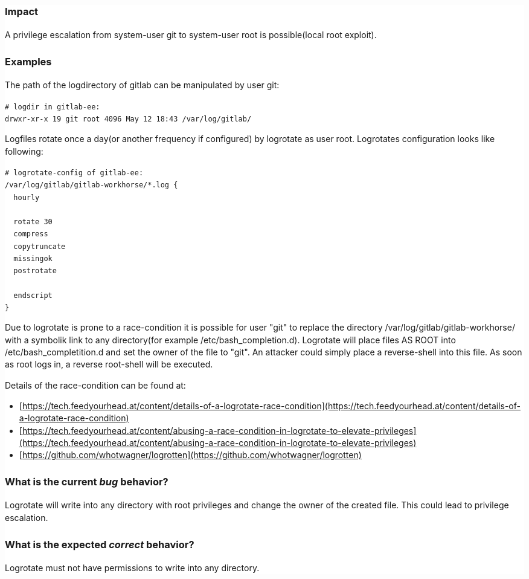 ### Impact

A privilege escalation from system-user git to system-user root is possible(local root exploit).

### Examples

The path of the logdirectory of gitlab can be manipulated by user git:
```
# logdir in gitlab-ee:
drwxr-xr-x 19 git root 4096 May 12 18:43 /var/log/gitlab/
```

Logfiles rotate once a day(or another frequency if configured) by logrotate as user root. Logrotates
configuration looks like following:
```
# logrotate-config of gitlab-ee:
/var/log/gitlab/gitlab-workhorse/*.log {
  hourly

  rotate 30
  compress
  copytruncate
  missingok
  postrotate

  endscript
}
```

Due to logrotate is prone to a race-condition it is possible for user "git" to replace the
directory /var/log/gitlab/gitlab-workhorse/ with a symbolik link to any
directory(for example /etc/bash_completion.d). Logrotate will place
files AS ROOT into /etc/bash_completition.d and set the owner of the file to "git".
An attacker could simply place a reverse-shell into this file. As soon as root logs in, a reverse
root-shell will be executed.

Details of the race-condition can be found at:

- [https://tech.feedyourhead.at/content/details-of-a-logrotate-race-condition](https://tech.feedyourhead.at/content/details-of-a-logrotate-race-condition)
- [https://tech.feedyourhead.at/content/abusing-a-race-condition-in-logrotate-to-elevate-privileges](https://tech.feedyourhead.at/content/abusing-a-race-condition-in-logrotate-to-elevate-privileges)
- [https://github.com/whotwagner/logrotten](https://github.com/whotwagner/logrotten)


### What is the current *bug* behavior?

Logrotate will write into any directory with root privileges and change the owner of the created file. This could lead to privilege escalation.

### What is the expected *correct* behavior?

Logrotate must not have permissions to write into any directory.
